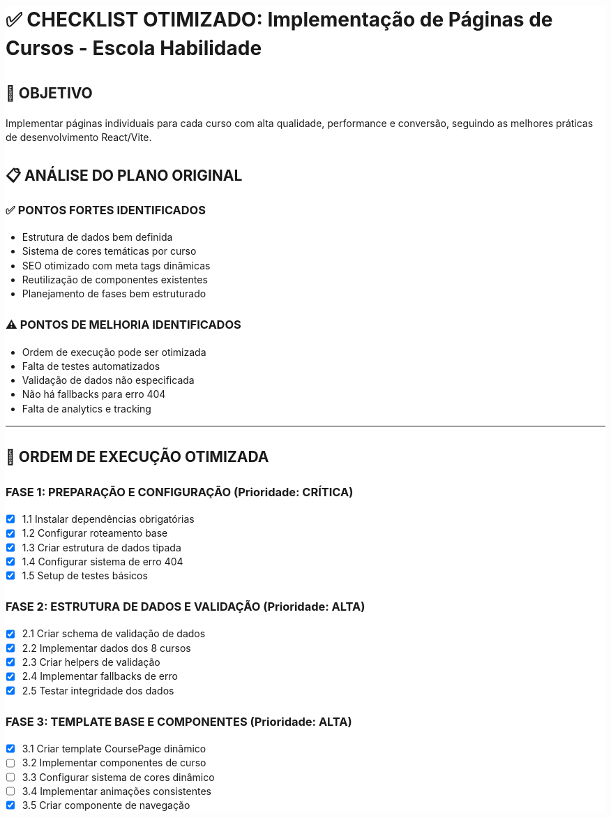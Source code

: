 # ✅ CHECKLIST OTIMIZADO: Implementação de Páginas de Cursos - Escola Habilidade

## 🎯 OBJETIVO
Implementar páginas individuais para cada curso com alta qualidade, performance e conversão, seguindo as melhores práticas de desenvolvimento React/Vite.

## 📋 ANÁLISE DO PLANO ORIGINAL

### ✅ **PONTOS FORTES IDENTIFICADOS**
- Estrutura de dados bem definida
- Sistema de cores temáticas por curso
- SEO otimizado com meta tags dinâmicas
- Reutilização de componentes existentes
- Planejamento de fases bem estruturado

### ⚠️ **PONTOS DE MELHORIA IDENTIFICADOS**
- Ordem de execução pode ser otimizada
- Falta de testes automatizados
- Validação de dados não especificada
- Não há fallbacks para erro 404
- Falta de analytics e tracking

---

## 🔄 ORDEM DE EXECUÇÃO OTIMIZADA

### **FASE 1: PREPARAÇÃO E CONFIGURAÇÃO** (Prioridade: CRÍTICA)
- [x] 1.1 Instalar dependências obrigatórias
- [x] 1.2 Configurar roteamento base
- [x] 1.3 Criar estrutura de dados tipada
- [x] 1.4 Configurar sistema de erro 404
- [x] 1.5 Setup de testes básicos

### **FASE 2: ESTRUTURA DE DADOS E VALIDAÇÃO** (Prioridade: ALTA)
- [x] 2.1 Criar schema de validação de dados
- [x] 2.2 Implementar dados dos 8 cursos
- [x] 2.3 Criar helpers de validação
- [x] 2.4 Implementar fallbacks de erro
- [x] 2.5 Testar integridade dos dados

### **FASE 3: TEMPLATE BASE E COMPONENTES** (Prioridade: ALTA)
- [x] 3.1 Criar template CoursePage dinâmico
- [ ] 3.2 Implementar componentes de curso
- [ ] 3.3 Configurar sistema de cores dinâmico
- [ ] 3.4 Implementar animações consistentes
- [x] 3.5 Criar componente de navegação
